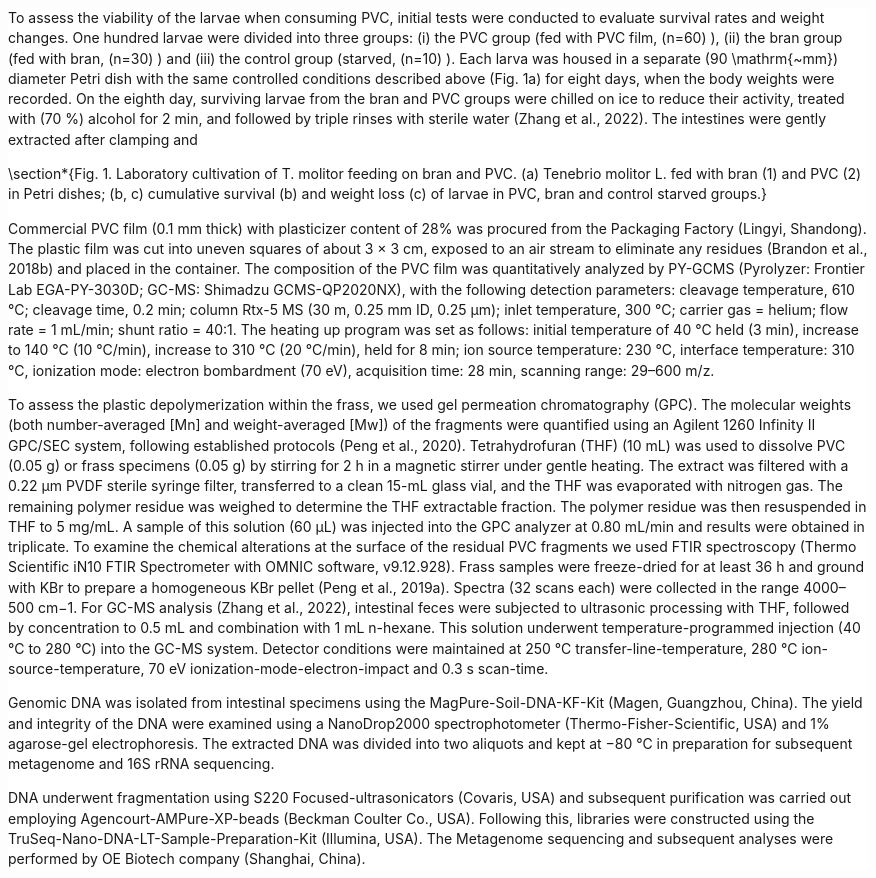 To assess the viability of the larvae when consuming PVC, initial tests were conducted to evaluate survival rates and weight changes. One hundred larvae were divided into three groups: (i) the PVC group (fed with PVC film, \(n=60\) ), (ii) the bran group (fed with bran, \(n=30\) ) and (iii) the control group (starved, \(n=10\) ). Each larva was housed in a separate \(90 \mathrm{~mm}\) diameter Petri dish with the same controlled conditions described above (Fig. 1a) for eight days, when the body weights were recorded. On the eighth day, surviving larvae from the bran and PVC groups were chilled on ice to reduce their activity, treated with \(70 \%\) alcohol for 2 min, and followed by triple rinses with sterile water (Zhang et al., 2022). The intestines were gently extracted after clamping and

\section*{Fig. 1. Laboratory cultivation of T. molitor feeding on bran and PVC. (a) Tenebrio molitor L. fed with bran (1) and PVC (2) in Petri dishes; (b, c) cumulative survival (b) and weight loss (c) of larvae in PVC, bran and control starved groups.}

Commercial PVC film (0.1 mm thick) with plasticizer content of 28% was procured from the Packaging Factory (Lingyi, Shandong). The plastic film was cut into uneven squares of about 3 × 3 cm, exposed to an air stream to eliminate any residues (Brandon et al., 2018b) and placed in the container. The composition of the PVC film was quantitatively analyzed by PY-GCMS (Pyrolyzer: Frontier Lab EGA-PY-3030D; GC-MS: Shimadzu GCMS-QP2020NX), with the following detection parameters: cleavage temperature, 610 °C; cleavage time, 0.2 min; column Rtx-5 MS (30 m, 0.25 mm ID, 0.25 μm); inlet temperature, 300 °C; carrier gas = helium; flow rate = 1 mL/min; shunt ratio = 40:1. The heating up program was set as follows: initial temperature of 40 °C held (3 min), increase to 140 °C (10 °C/min), increase to 310 °C (20 °C/min), held for 8 min; ion source temperature: 230 °C, interface temperature: 310 °C, ionization mode: electron bombardment (70 eV), acquisition time: 28 min, scanning range: 29–600 m/z.

To assess the plastic depolymerization within the frass, we used gel permeation chromatography (GPC). The molecular weights (both number-averaged [Mn] and weight-averaged [Mw]) of the fragments were quantified using an Agilent 1260 Infinity II GPC/SEC system, following established protocols (Peng et al., 2020). Tetrahydrofuran (THF) (10 mL) was used to dissolve PVC (0.05 g) or frass specimens (0.05 g) by stirring for 2 h in a magnetic stirrer under gentle heating. The extract was filtered with a 0.22 μm PVDF sterile syringe filter, transferred to a clean 15-mL glass vial, and the THF was evaporated with nitrogen gas. The remaining polymer residue was weighed to determine the THF extractable fraction. The polymer residue was then resuspended in THF to 5 mg/mL. A sample of this solution (60 μL) was injected into the GPC analyzer at 0.80 mL/min and results were obtained in triplicate. To examine the chemical alterations at the surface of the residual PVC fragments we used FTIR spectroscopy (Thermo Scientific iN10 FTIR Spectrometer with OMNIC software, v9.12.928). Frass samples were freeze-dried for at least 36 h and ground with KBr to prepare a homogeneous KBr pellet (Peng et al., 2019a). Spectra (32 scans each) were collected in the range 4000–500 cm−1. For GC-MS analysis (Zhang et al., 2022), intestinal feces were subjected to ultrasonic processing with THF, followed by concentration to 0.5 mL and combination with 1 mL n-hexane. This solution underwent temperature-programmed injection (40 °C to 280 °C) into the GC-MS system. Detector conditions were maintained at 250 °C transfer-line-temperature, 280 °C ion-source-temperature, 70 eV ionization-mode-electron-impact and 0.3 s scan-time.

Genomic DNA was isolated from intestinal specimens using the MagPure-Soil-DNA-KF-Kit (Magen, Guangzhou, China). The yield and integrity of the DNA were examined using a NanoDrop2000 spectrophotometer (Thermo-Fisher-Scientific, USA) and 1% agarose-gel electrophoresis. The extracted DNA was divided into two aliquots and kept at −80 °C in preparation for subsequent metagenome and 16S rRNA sequencing.

DNA underwent fragmentation using S220 Focused-ultrasonicators (Covaris, USA) and subsequent purification was carried out employing Agencourt-AMPure-XP-beads (Beckman Coulter Co., USA). Following this, libraries were constructed using the TruSeq-Nano-DNA-LT-Sample-Preparation-Kit (Illumina, USA). The Metagenome sequencing and subsequent analyses were performed by OE Biotech company (Shanghai, China).
